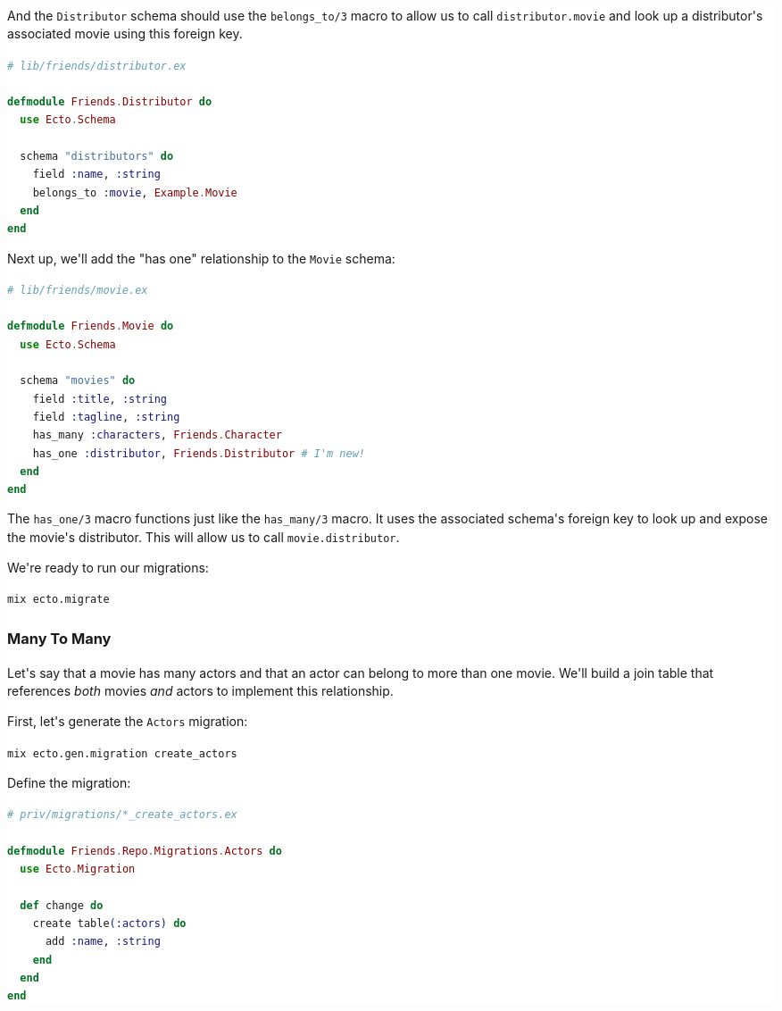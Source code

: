 And the `Distributor` schema should use the `belongs_to/3` macro to allow us to call `distributor.movie` and look up a distributor's associated movie using this foreign key.

```elixir
# lib/friends/distributor.ex

defmodule Friends.Distributor do
  use Ecto.Schema

  schema "distributors" do
    field :name, :string
    belongs_to :movie, Example.Movie
  end
end
```

Next up, we'll add the "has one" relationship to the `Movie` schema:

```elixir
# lib/friends/movie.ex

defmodule Friends.Movie do
  use Ecto.Schema

  schema "movies" do
    field :title, :string
    field :tagline, :string
    has_many :characters, Friends.Character
    has_one :distributor, Friends.Distributor # I'm new!
  end
end
```

The `has_one/3` macro functions just like the `has_many/3` macro. It uses the associated schema's foreign key to look up and expose the movie's distributor. This will allow us to call `movie.distributor`.

We're ready to run our migrations:

```console
mix ecto.migrate
```

### Many To Many

Let's say that a movie has many actors and that an actor can belong to more than one movie. We'll build a join table that references _both_ movies _and_ actors to implement this relationship.

First, let's generate the `Actors` migration:

```console
mix ecto.gen.migration create_actors
```

Define the migration:

```elixir
# priv/migrations/*_create_actors.ex

defmodule Friends.Repo.Migrations.Actors do
  use Ecto.Migration

  def change do
    create table(:actors) do
      add :name, :string
    end
  end
end
```
